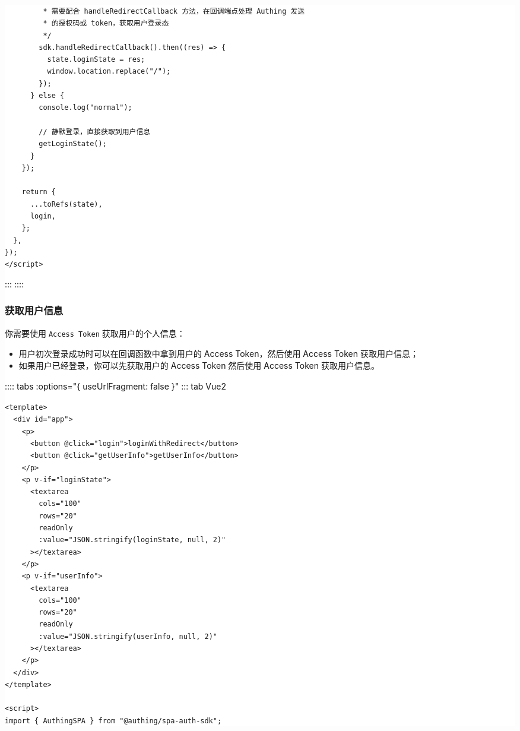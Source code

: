 ```html{35-47}
         * 需要配合 handleRedirectCallback 方法，在回调端点处理 Authing 发送
         * 的授权码或 token，获取用户登录态
         */
        sdk.handleRedirectCallback().then((res) => {
          state.loginState = res;
          window.location.replace("/");
        });
      } else {
        console.log("normal");

        // 静默登录，直接获取到用户信息
        getLoginState();
      }
    });

    return {
      ...toRefs(state),
      login,
    };
  },
});
</script>
```
:::
::::


### 获取用户信息

你需要使用 `Access Token` 获取用户的个人信息：

- 用户初次登录成功时可以在回调函数中拿到用户的 Access Token，然后使用 Access Token 获取用户信息；
- 如果用户已经登录，你可以先获取用户的 Access Token 然后使用 Access Token 获取用户信息。

:::: tabs :options="{ useUrlFragment: false }"
::: tab Vue2
```html{68-80}
<template>
  <div id="app">
    <p>
      <button @click="login">loginWithRedirect</button>
      <button @click="getUserInfo">getUserInfo</button>
    </p>
    <p v-if="loginState">
      <textarea
        cols="100"
        rows="20"
        readOnly
        :value="JSON.stringify(loginState, null, 2)"
      ></textarea>
    </p>
    <p v-if="userInfo">
      <textarea
        cols="100"
        rows="20"
        readOnly
        :value="JSON.stringify(userInfo, null, 2)"
      ></textarea>
    </p>
  </div>
</template>

<script>
import { AuthingSPA } from "@authing/spa-auth-sdk";

```